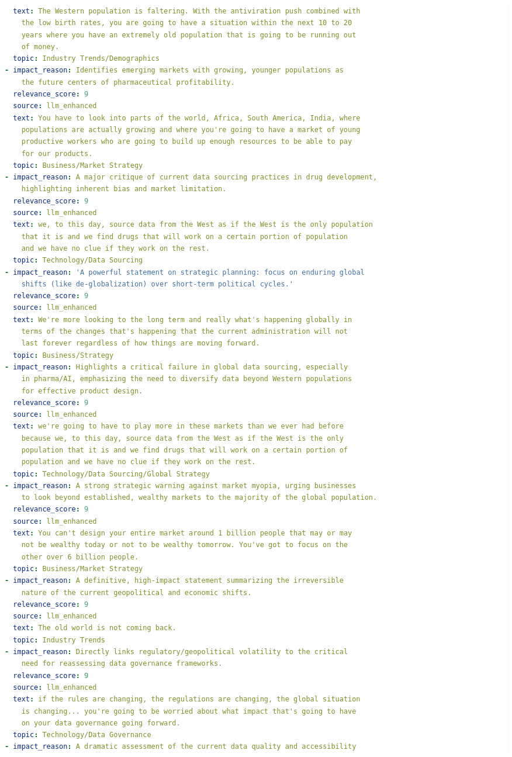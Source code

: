 ```yaml
  text: The Western population is faltering. With the antiviration push combined with
    the low birth rates, you are going to have a situation within the next 10 to 20
    years where you have an extremely old population that is going to be running out
    of money.
  topic: Industry Trends/Demographics
- impact_reason: Identifies emerging markets with growing, younger populations as
    the future centers of pharmaceutical profitability.
  relevance_score: 9
  source: llm_enhanced
  text: You have to look into parts of the world, Africa, South America, India, where
    populations are actually growing and where you're going to have a market of young
    productive workers who are going to build up enough resources to be able to pay
    for our products.
  topic: Business/Market Strategy
- impact_reason: A major critique of current data sourcing practices in drug development,
    highlighting inherent bias and market limitation.
  relevance_score: 9
  source: llm_enhanced
  text: we, to this day, source data from the West as if the West is the only population
    that it is and we find drugs that will work on a certain portion of population
    and we have no clue if they work on the rest.
  topic: Technology/Data Sourcing
- impact_reason: 'A powerful statement on strategic planning: focus on enduring global
    shifts (like de-globalization) over short-term political cycles.'
  relevance_score: 9
  source: llm_enhanced
  text: We're more looking to the long term and really what's happening globally in
    terms of the changes that's happening that the current administration will not
    last forever regardless of how things are moving forward.
  topic: Business/Strategy
- impact_reason: Highlights a critical failure in global data sourcing, especially
    in pharma/AI, emphasizing the need to diversify data beyond Western populations
    for effective product design.
  relevance_score: 9
  source: llm_enhanced
  text: we're going to have to play more in these markets than we ever had before
    because we, to this day, source data from the West as if the West is the only
    population that it is and we find drugs that will work on a certain portion of
    population and we have no clue if they work on the rest.
  topic: Technology/Data Sourcing/Global Strategy
- impact_reason: A strong strategic warning against market myopia, urging businesses
    to look beyond established, wealthy markets to the majority of the global population.
  relevance_score: 9
  source: llm_enhanced
  text: You can't design your entire market around 1 billion people that may or may
    not be wealthy today or not to be wealthy tomorrow. You've got to focus on the
    other over 6 billion people.
  topic: Business/Market Strategy
- impact_reason: A definitive, high-impact statement summarizing the irreversible
    nature of the current geopolitical and economic shifts.
  relevance_score: 9
  source: llm_enhanced
  text: The old world is not coming back.
  topic: Industry Trends
- impact_reason: Directly links regulatory/geopolitical volatility to the critical
    need for reassessing data governance frameworks.
  relevance_score: 9
  source: llm_enhanced
  text: if the rules are changing, the regulations are changing, the global situation
    is changing... you're going to be worried about what impact that's going to have
    on your data governance going forward.
  topic: Technology/Data Governance
- impact_reason: A dramatic assessment of the current data quality and accessibility
```